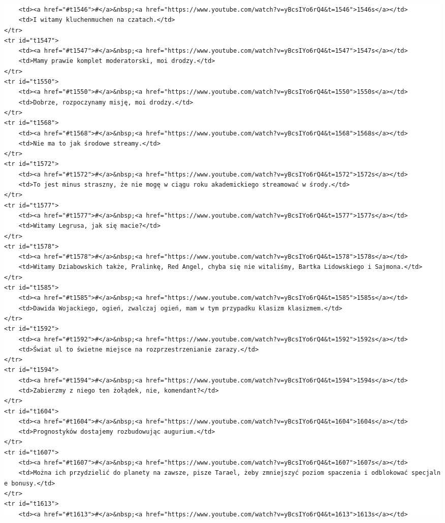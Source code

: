         <td><a href="#t1546">#</a>&nbsp;<a href="https://www.youtube.com/watch?v=yBcsIYo6rQ4&t=1546">1546s</a></td>
        <td>I witamy kluchenmuchen na czatach.</td>
    </tr>
    <tr id="t1547">
        <td><a href="#t1547">#</a>&nbsp;<a href="https://www.youtube.com/watch?v=yBcsIYo6rQ4&t=1547">1547s</a></td>
        <td>Mamy prawie komplet moderatorski, moi drodzy.</td>
    </tr>
    <tr id="t1550">
        <td><a href="#t1550">#</a>&nbsp;<a href="https://www.youtube.com/watch?v=yBcsIYo6rQ4&t=1550">1550s</a></td>
        <td>Dobrze, rozpoczynamy misję, moi drodzy.</td>
    </tr>
    <tr id="t1568">
        <td><a href="#t1568">#</a>&nbsp;<a href="https://www.youtube.com/watch?v=yBcsIYo6rQ4&t=1568">1568s</a></td>
        <td>Nie ma to jak środowe streamy.</td>
    </tr>
    <tr id="t1572">
        <td><a href="#t1572">#</a>&nbsp;<a href="https://www.youtube.com/watch?v=yBcsIYo6rQ4&t=1572">1572s</a></td>
        <td>To jest minus straszny, że nie mogę w ciągu roku akademickiego streamować w środy.</td>
    </tr>
    <tr id="t1577">
        <td><a href="#t1577">#</a>&nbsp;<a href="https://www.youtube.com/watch?v=yBcsIYo6rQ4&t=1577">1577s</a></td>
        <td>Witamy Legrusa, jak się macie?</td>
    </tr>
    <tr id="t1578">
        <td><a href="#t1578">#</a>&nbsp;<a href="https://www.youtube.com/watch?v=yBcsIYo6rQ4&t=1578">1578s</a></td>
        <td>Witamy Dziabowskich także, Pralinkę, Red Angel, chyba się nie witaliśmy, Bartka Lidowskiego i Sajmona.</td>
    </tr>
    <tr id="t1585">
        <td><a href="#t1585">#</a>&nbsp;<a href="https://www.youtube.com/watch?v=yBcsIYo6rQ4&t=1585">1585s</a></td>
        <td>Dawida Wojackiego, ogień, zwalczaj ogień, mam w tym przypadku klasizm klasizmem.</td>
    </tr>
    <tr id="t1592">
        <td><a href="#t1592">#</a>&nbsp;<a href="https://www.youtube.com/watch?v=yBcsIYo6rQ4&t=1592">1592s</a></td>
        <td>Świat ul to świetne miejsce na rozprzestrzenianie zarazy.</td>
    </tr>
    <tr id="t1594">
        <td><a href="#t1594">#</a>&nbsp;<a href="https://www.youtube.com/watch?v=yBcsIYo6rQ4&t=1594">1594s</a></td>
        <td>Zabierzmy z niego ten żołądek, nie, komendant?</td>
    </tr>
    <tr id="t1604">
        <td><a href="#t1604">#</a>&nbsp;<a href="https://www.youtube.com/watch?v=yBcsIYo6rQ4&t=1604">1604s</a></td>
        <td>Prognostyków dostajemy rozbudowując augurium.</td>
    </tr>
    <tr id="t1607">
        <td><a href="#t1607">#</a>&nbsp;<a href="https://www.youtube.com/watch?v=yBcsIYo6rQ4&t=1607">1607s</a></td>
        <td>Można ich przydzielić do planety na zawsze, pisze Tarael, żeby zmniejszyć poziom spaczenia i odblokować specjalne bonusy.</td>
    </tr>
    <tr id="t1613">
        <td><a href="#t1613">#</a>&nbsp;<a href="https://www.youtube.com/watch?v=yBcsIYo6rQ4&t=1613">1613s</a></td>